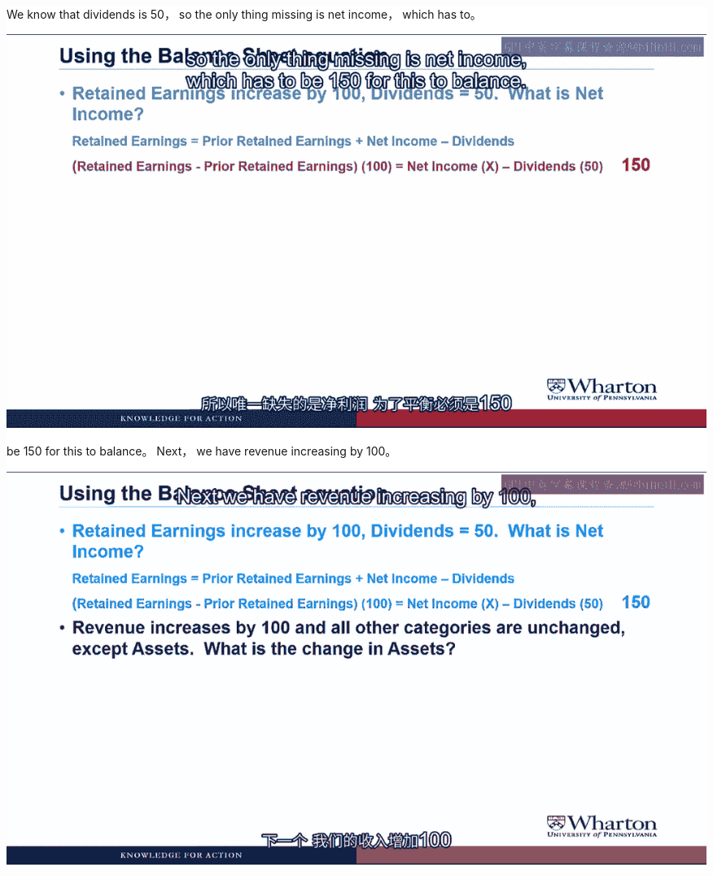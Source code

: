 We know that dividends is 50， so the only thing missing is net income， which has to。

![](img/52a43a3ff7bbbcb26d34c02298b1536c_176.png)

be 150 for this to balance。 Next， we have revenue increasing by 100。

![](img/52a43a3ff7bbbcb26d34c02298b1536c_178.png)

